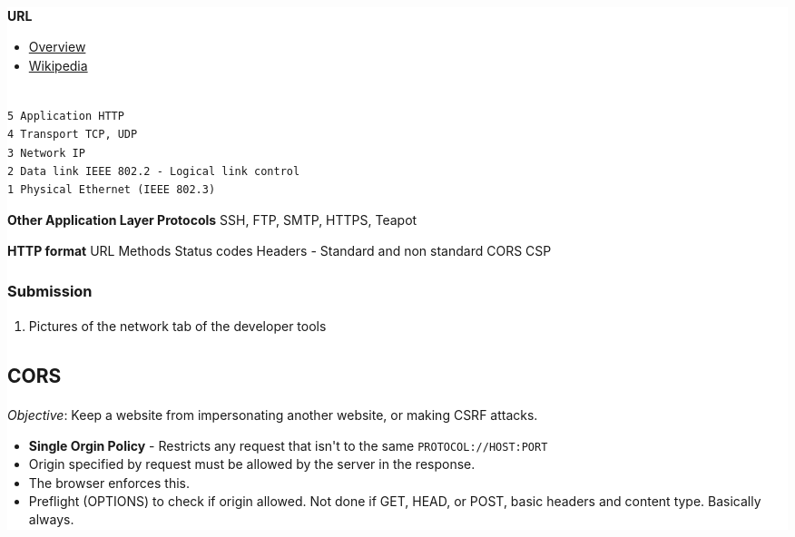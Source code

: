 **URL**

- [Overview](https://developer.mozilla.org/en-US/docs/Learn/Common_questions/What_is_a_URL)
- [Wikipedia](https://en.wikipedia.org/wiki/URL)

```

5 Application HTTP
4 Transport TCP, UDP
3 Network IP
2 Data link IEEE 802.2 - Logical link control
1 Physical Ethernet (IEEE 802.3)

```

**Other Application Layer Protocols**
SSH, FTP, SMTP, HTTPS, Teapot

**HTTP format**
URL
Methods
Status codes
Headers - Standard and non standard
CORS
CSP

### Submission

1. Pictures of the network tab of the developer tools

## CORS

_Objective_: Keep a website from impersonating another website, or making CSRF attacks.

- **Single Orgin Policy** - Restricts any request that isn't to the same `PROTOCOL://HOST:PORT`
- Origin specified by request must be allowed by the server in the response.
- The browser enforces this.
- Preflight (OPTIONS) to check if origin allowed. Not done if GET, HEAD, or POST, basic headers and content type. Basically always.
